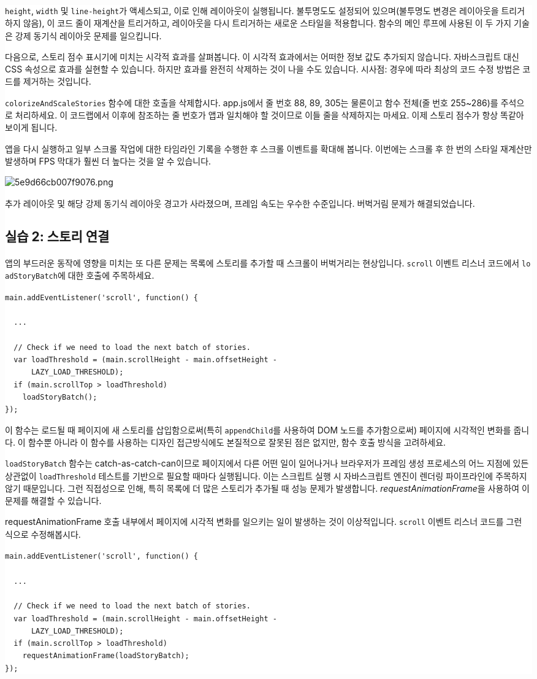 `height`, `width` 및 `line-height`가 액세스되고, 이로 인해 레이아웃이 실행됩니다. 불투명도도 설정되어 있으며(불투명도 변경은 레이아웃을 트리거하지 않음), 이 코드 줄이 재계산을 트리거하고, 레이아웃을 다시 트리거하는 새로운 스타일을 적용합니다. 함수의 메인 루프에 사용된 이 두 가지 기술은 강제 동기식 레이아웃 문제를 일으킵니다. 

다음으로, 스토리 점수 표시기에 미치는 시각적 효과를 살펴봅니다. 이 시각적 효과에서는 어떠한 정보 값도 추가되지 않습니다. 자바스크립트 대신 CSS 속성으로 효과를 실현할 수 있습니다. 하지만 효과를 완전히 삭제하는 것이 나을 수도 있습니다. 시사점: 경우에 따라 최상의 코드 수정 방법은 코드를 제거하는 것입니다.

`colorizeAndScaleStories` 함수에 대한 호출을 삭제합시다. app.js에서 줄 번호 88, 89, 305는 물론이고 함수 전체(줄 번호 255~286)를 주석으로 처리하세요. 이 코드랩에서 이후에 참조하는 줄 번호가 앱과 일치해야 할 것이므로 이들 줄을 삭제하지는 마세요. 이제 스토리 점수가 항상 똑같아 보이게 됩니다.

앱을 다시 실행하고 일부 스크롤 작업에 대한 타임라인 기록을 수행한 후 스크롤 이벤트를 확대해 봅니다. 이번에는 스크롤 후 한 번의 스타일 재계산만 발생하며 FPS 막대가 훨씬 더 높다는 것을 알 수 있습니다. 

![5e9d66cb007f9076.png](img/5e9d66cb007f9076.png)

추가 레이아웃 및 해당 강제 동기식 레이아웃 경고가 사라졌으며, 프레임 속도는 우수한 수준입니다. 버벅거림 문제가 해결되었습니다.


## 실습 2: 스토리 연결




앱의 부드러운 동작에 영향을 미치는 또 다른 문제는 목록에 스토리를 추가할 때 스크롤이 버벅거리는 현상입니다. `scroll` 이벤트 리스너 코드에서 `loadStoryBatch`에 대한 호출에 주목하세요.

```
main.addEventListener('scroll', function() {

  ...

  // Check if we need to load the next batch of stories.
  var loadThreshold = (main.scrollHeight - main.offsetHeight -
      LAZY_LOAD_THRESHOLD);
  if (main.scrollTop > loadThreshold)
    loadStoryBatch();
});
```

이 함수는 로드될 때 페이지에 새 스토리를 삽입함으로써(특히 `appendChild`를 사용하여 DOM 노드를 추가함으로써) 페이지에 시각적인 변화를 줍니다. 이 함수뿐 아니라 이 함수를 사용하는 디자인 접근방식에도 본질적으로 잘못된 점은 없지만, 함수 호출 방식을 고려하세요.

`loadStoryBatch` 함수는 catch-as-catch-can이므로 페이지에서 다른 어떤 일이 일어나거나 브라우저가 프레임 생성 프로세스의 어느 지점에 있든 상관없이 `loadThreshold` 테스트를 기반으로 필요할 때마다 실행됩니다. 이는 스크립트 실행 시 자바스크립트 엔진이 렌더링 파이프라인에 주목하지 않기 때문입니다. 그런 직접성으로 인해, 특히 목록에 더 많은 스토리가 추가될 때 성능 문제가 발생합니다. *requestAnimationFrame*을 사용하여 이 문제를 해결할 수 있습니다.

requestAnimationFrame 호출 내부에서 페이지에 시각적 변화를 일으키는 일이 발생하는 것이 이상적입니다. `scroll` 이벤트 리스너 코드를 그런 식으로 수정해봅시다.

```
main.addEventListener('scroll', function() {

  ...

  // Check if we need to load the next batch of stories.
  var loadThreshold = (main.scrollHeight - main.offsetHeight -
      LAZY_LOAD_THRESHOLD);
  if (main.scrollTop > loadThreshold)
    requestAnimationFrame(loadStoryBatch);
});
```
